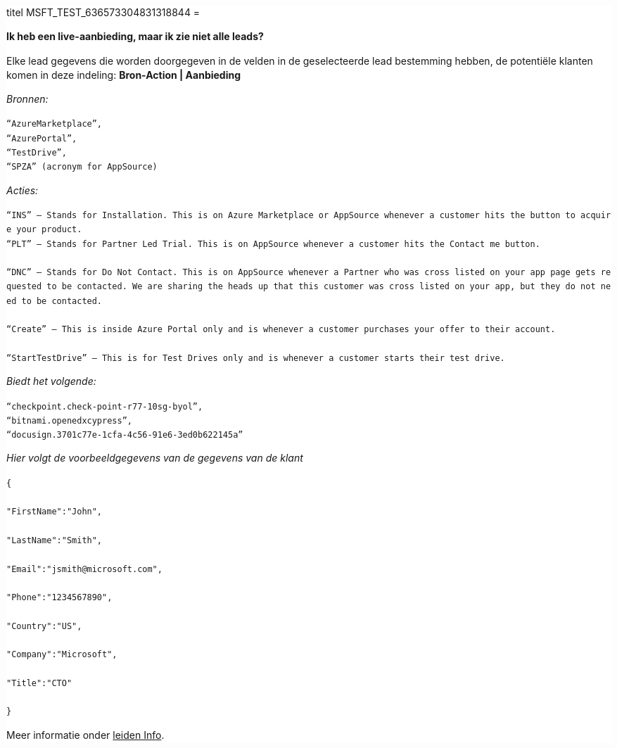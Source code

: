 titel MSFT_TEST_636573304831318844 = 

 

**Ik heb een live-aanbieding, maar ik zie niet alle leads?**

Elke lead gegevens die worden doorgegeven in de velden in de geselecteerde lead bestemming hebben, de potentiële klanten komen in deze indeling: **Bron-Action | Aanbieding** 

  *Bronnen:*

    “AzureMarketplace”, 
    “AzurePortal”, 
    “TestDrive”,  
    “SPZA” (acronym for AppSource) 

  *Acties:*

    “INS” – Stands for Installation. This is on Azure Marketplace or AppSource whenever a customer hits the button to acquire your product. 
    “PLT” – Stands for Partner Led Trial. This is on AppSource whenever a customer hits the Contact me button. 

    “DNC” – Stands for Do Not Contact. This is on AppSource whenever a Partner who was cross listed on your app page gets requested to be contacted. We are sharing the heads up that this customer was cross listed on your app, but they do not need to be contacted. 

    “Create” – This is inside Azure Portal only and is whenever a customer purchases your offer to their account. 

    “StartTestDrive” – This is for Test Drives only and is whenever a customer starts their test drive. 


  *Biedt het volgende:*

    “checkpoint.check-point-r77-10sg-byol”, 
    “bitnami.openedxcypress”, 
    “docusign.3701c77e-1cfa-4c56-91e6-3ed0b622145a” 

 

  *Hier volgt de voorbeeldgegevens van de gegevens van de klant*

    { 

    "FirstName":"John", 

    "LastName":"Smith", 

    "Email":"jsmith@microsoft.com", 

    "Phone":"1234567890", 

    "Country":"US", 

    "Company":"Microsoft", 

    "Title":"CTO" 

    } 

Meer informatie onder [leiden Info](https://docs.microsoft.com/azure/marketplace/cloud-partner-portal-orig/cloud-partner-portal-get-customer-leads). 
